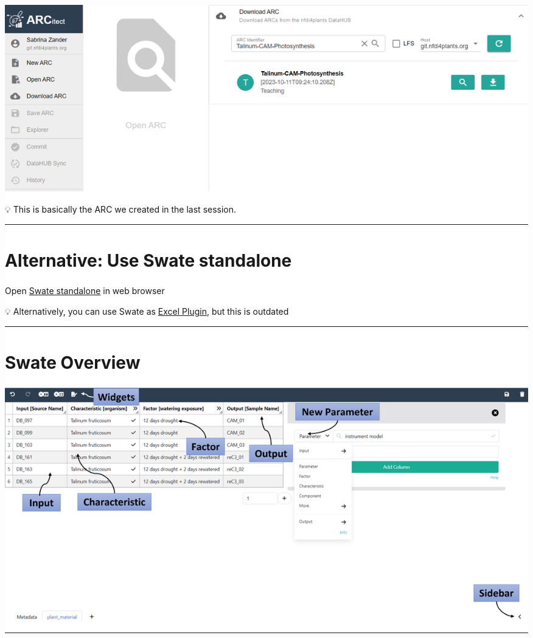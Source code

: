 ![w:700](./../../../../img/arcitect-download-TalinumARC.png)

:bulb: This is basically the ARC we created in the last session.

---

# Alternative: Use Swate standalone

Open [Swate standalone](https://swate-alpha.nfdi4plants.org) in web browser

:bulb: Alternatively, you can use Swate as [Excel Plugin](./../../../SwateManual/Docs01-Installing-Swate.html), but this is outdated

---

# Swate Overview

![width:1300](./../../../../img/Swate_a_Overview.png)

---